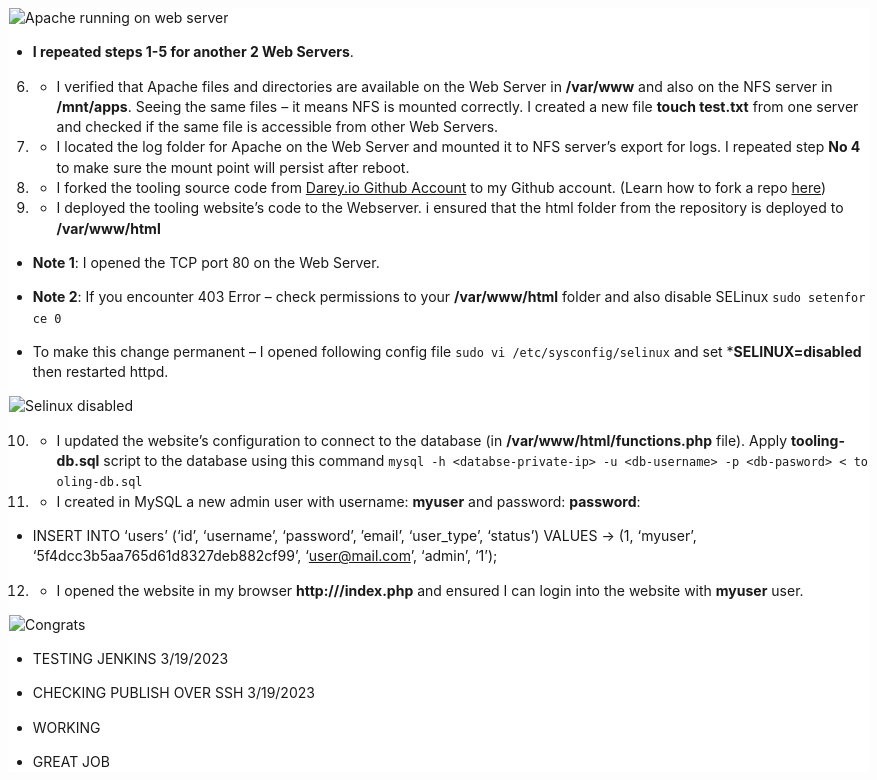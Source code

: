 <img width="526" alt="Apache running on web server" src="https://user-images.githubusercontent.com/115954100/223834001-1d5545d8-b651-4971-abae-c62db1a70677.png">

- **I repeated steps 1-5 for another 2 Web Servers**.

6. - I verified that Apache files and directories are available on the Web Server in **/var/www** and also on the NFS server in **/mnt/apps**. Seeing the same files – it means NFS is mounted correctly. I created a new file **touch test.txt** from one server and checked if the same file is accessible from other Web Servers.

7. - I located the log folder for Apache on the Web Server and mounted it to NFS server’s export for logs. I repeated step **No 4** to make sure the mount point will persist after reboot.

8. - I forked the tooling source code from [Darey.io Github Account](https://github.com/darey-io/tooling) to my Github account. (Learn how to fork a repo [here](https://www.youtube.com/watch?v=f5grYMXbAV0))

9. - I deployed the tooling website’s code to the Webserver. i ensured that the html folder from the repository is deployed to **/var/www/html**

- **Note 1**: I opened the TCP port 80 on the Web Server.

- **Note 2**: If you encounter 403 Error – check permissions to your **/var/www/html** folder and also disable SELinux `sudo setenforce 0`

- To make this change permanent – I opened following config file `sudo vi /etc/sysconfig/selinux` and set ***SELINUX=disabled** then restarted httpd.

<img width="515" alt="Selinux disabled" src="https://user-images.githubusercontent.com/115954100/223834315-fd765f9d-d7c2-4dac-b53b-aef48c4360b7.png">


10. - I updated the website’s configuration to connect to the database (in **/var/www/html/functions.php** file). Apply **tooling-db.sql** script to the database using this command `mysql -h <databse-private-ip> -u <db-username> -p <db-pasword> < tooling-db.sql`

11. - I created in MySQL a new admin user with username: **myuser** and password: **password**:

- INSERT INTO ‘users’ (‘id’, ‘username’, ‘password’, ’email’, ‘user_type’, ‘status’) VALUES
-> (1, ‘myuser’, ‘5f4dcc3b5aa765d61d8327deb882cf99’, ‘user@mail.com’, ‘admin’, ‘1’);

12. - I opened the website in my browser **http://<Web-Server-Public-IP-Address-or-Public-DNS-Name>/index.php** and ensured I can login into the website with **myuser** user.
  
<img width="883" alt="Congrats" src="https://user-images.githubusercontent.com/115954100/223837093-112266f1-46d2-4155-9e2f-6efb80a7fe66.png">

- TESTING JENKINS 3/19/2023
 
- CHECKING PUBLISH OVER SSH 3/19/2023 
 
- WORKING 
 
- GREAT JOB


